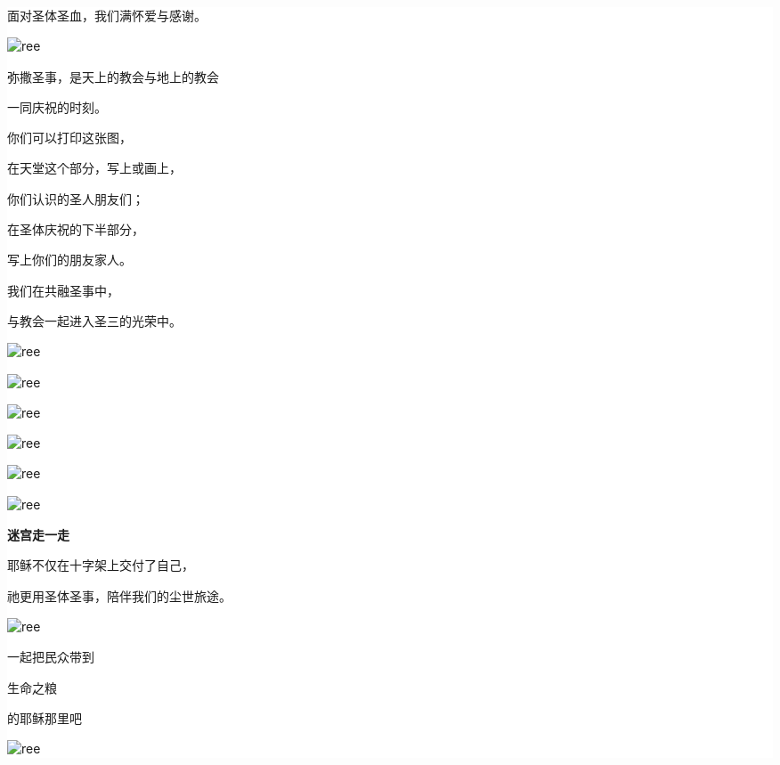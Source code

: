 面对圣体圣血，我们满怀爱与感谢。

![ree](https://static.wixstatic.com/media/ec8b63_2b8ecaefb4fe4024b8da84139f207e13~mv2.jpg)

弥撒圣事，是天上的教会与地上的教会

一同庆祝的时刻。

你们可以打印这张图，

在天堂这个部分，写上或画上，

你们认识的圣人朋友们；

在圣体庆祝的下半部分，

写上你们的朋友家人。

我们在共融圣事中，

与教会一起进入圣三的光荣中。

![ree](https://static.wixstatic.com/media/ec8b63_80c1ca9fa14949da8d7e485aca0b171c~mv2.png)

  

![ree](https://static.wixstatic.com/media/55472c_0acd27f4f10140fea73d18193a57f9ea~mv2.png)

  

![ree](https://static.wixstatic.com/media/55472c_0d2d1729cbbc4f9f99741dc6aa7ae2d3~mv2.jpg)

  

![ree](https://static.wixstatic.com/media/55472c_30a15033b72f476e872ecfb602ea56ed~mv2.jpg)

  

![ree](https://static.wixstatic.com/media/55472c_f051ce942a434e09a04b6847e91aee72~mv2.jpg)

  

![ree](https://static.wixstatic.com/media/55472c_aabc3007df6643e28e3682b15ef8908c~mv2.jpg)

  

  

**迷宫走一走**

耶稣不仅在十字架上交付了自己，

祂更用圣体圣事，陪伴我们的尘世旅途。

![ree](https://static.wixstatic.com/media/ec8b63_8b985d92e65f4e75a73d6fcc8fd4488c~mv2.png)

一起把民众带到

生命之粮

的耶稣那里吧

![ree](https://static.wixstatic.com/media/55472c_bb39ce448fba4dfaac92da62f236699a~mv2.png)
